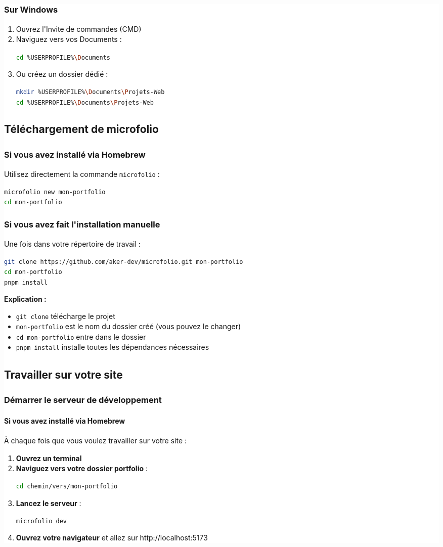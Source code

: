 ### Sur Windows

1. Ouvrez l'Invite de commandes (CMD)
2. Naviguez vers vos Documents :
   ```bash
   cd %USERPROFILE%\Documents
   ```
3. Ou créez un dossier dédié :
   ```bash
   mkdir %USERPROFILE%\Documents\Projets-Web
   cd %USERPROFILE%\Documents\Projets-Web
   ```

## Téléchargement de microfolio

### Si vous avez installé via Homebrew

Utilisez directement la commande `microfolio` :

```bash
microfolio new mon-portfolio
cd mon-portfolio
```

### Si vous avez fait l'installation manuelle

Une fois dans votre répertoire de travail :

```bash
git clone https://github.com/aker-dev/microfolio.git mon-portfolio
cd mon-portfolio
pnpm install
```

**Explication :**

- `git clone` télécharge le projet
- `mon-portfolio` est le nom du dossier créé (vous pouvez le changer)
- `cd mon-portfolio` entre dans le dossier
- `pnpm install` installe toutes les dépendances nécessaires

## Travailler sur votre site

### Démarrer le serveur de développement

#### Si vous avez installé via Homebrew

À chaque fois que vous voulez travailler sur votre site :

1. **Ouvrez un terminal**
2. **Naviguez vers votre dossier portfolio** :
   ```bash
   cd chemin/vers/mon-portfolio
   ```
3. **Lancez le serveur** :
   ```bash
   microfolio dev
   ```
4. **Ouvrez votre navigateur** et allez sur http://localhost:5173
